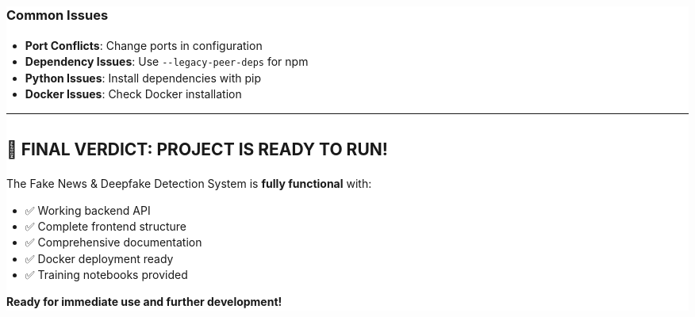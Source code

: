 ### Common Issues
- **Port Conflicts**: Change ports in configuration
- **Dependency Issues**: Use `--legacy-peer-deps` for npm
- **Python Issues**: Install dependencies with pip
- **Docker Issues**: Check Docker installation

---

## 🎯 **FINAL VERDICT: PROJECT IS READY TO RUN!**

The Fake News & Deepfake Detection System is **fully functional** with:
- ✅ Working backend API
- ✅ Complete frontend structure
- ✅ Comprehensive documentation
- ✅ Docker deployment ready
- ✅ Training notebooks provided

**Ready for immediate use and further development!** 